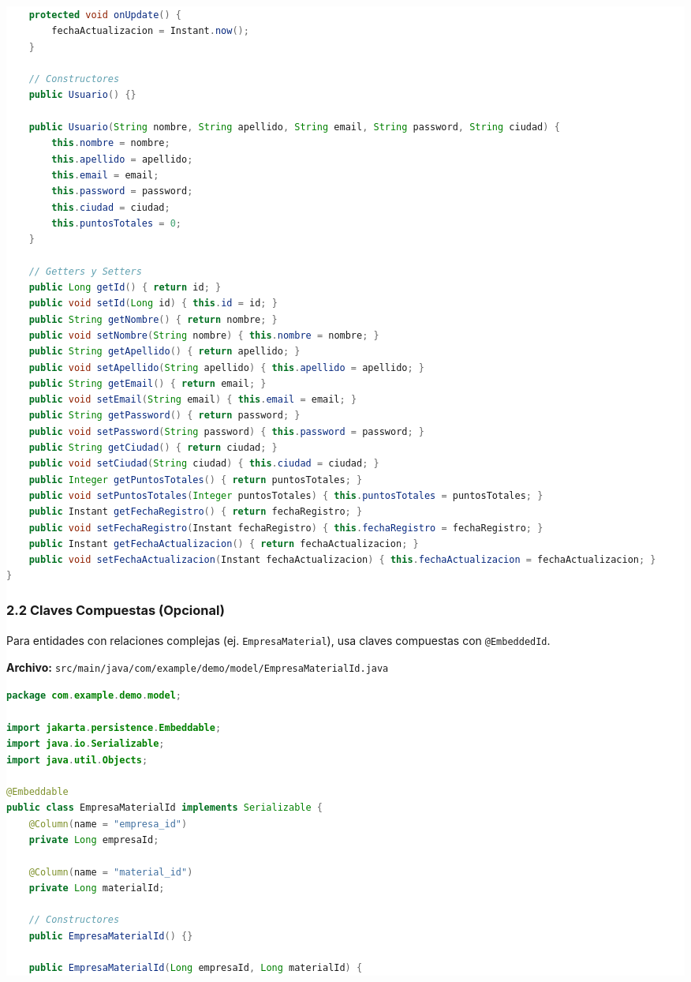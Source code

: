 ```java
    protected void onUpdate() {
        fechaActualizacion = Instant.now();
    }

    // Constructores
    public Usuario() {}

    public Usuario(String nombre, String apellido, String email, String password, String ciudad) {
        this.nombre = nombre;
        this.apellido = apellido;
        this.email = email;
        this.password = password;
        this.ciudad = ciudad;
        this.puntosTotales = 0;
    }

    // Getters y Setters
    public Long getId() { return id; }
    public void setId(Long id) { this.id = id; }
    public String getNombre() { return nombre; }
    public void setNombre(String nombre) { this.nombre = nombre; }
    public String getApellido() { return apellido; }
    public void setApellido(String apellido) { this.apellido = apellido; }
    public String getEmail() { return email; }
    public void setEmail(String email) { this.email = email; }
    public String getPassword() { return password; }
    public void setPassword(String password) { this.password = password; }
    public String getCiudad() { return ciudad; }
    public void setCiudad(String ciudad) { this.ciudad = ciudad; }
    public Integer getPuntosTotales() { return puntosTotales; }
    public void setPuntosTotales(Integer puntosTotales) { this.puntosTotales = puntosTotales; }
    public Instant getFechaRegistro() { return fechaRegistro; }
    public void setFechaRegistro(Instant fechaRegistro) { this.fechaRegistro = fechaRegistro; }
    public Instant getFechaActualizacion() { return fechaActualizacion; }
    public void setFechaActualizacion(Instant fechaActualizacion) { this.fechaActualizacion = fechaActualizacion; }
}
```

### 2.2 Claves Compuestas (Opcional)
Para entidades con relaciones complejas (ej. `EmpresaMaterial`), usa claves compuestas con `@EmbeddedId`.

**Archivo:** `src/main/java/com/example/demo/model/EmpresaMaterialId.java`

```java
package com.example.demo.model;

import jakarta.persistence.Embeddable;
import java.io.Serializable;
import java.util.Objects;

@Embeddable
public class EmpresaMaterialId implements Serializable {
    @Column(name = "empresa_id")
    private Long empresaId;

    @Column(name = "material_id")
    private Long materialId;

    // Constructores
    public EmpresaMaterialId() {}

    public EmpresaMaterialId(Long empresaId, Long materialId) {
```